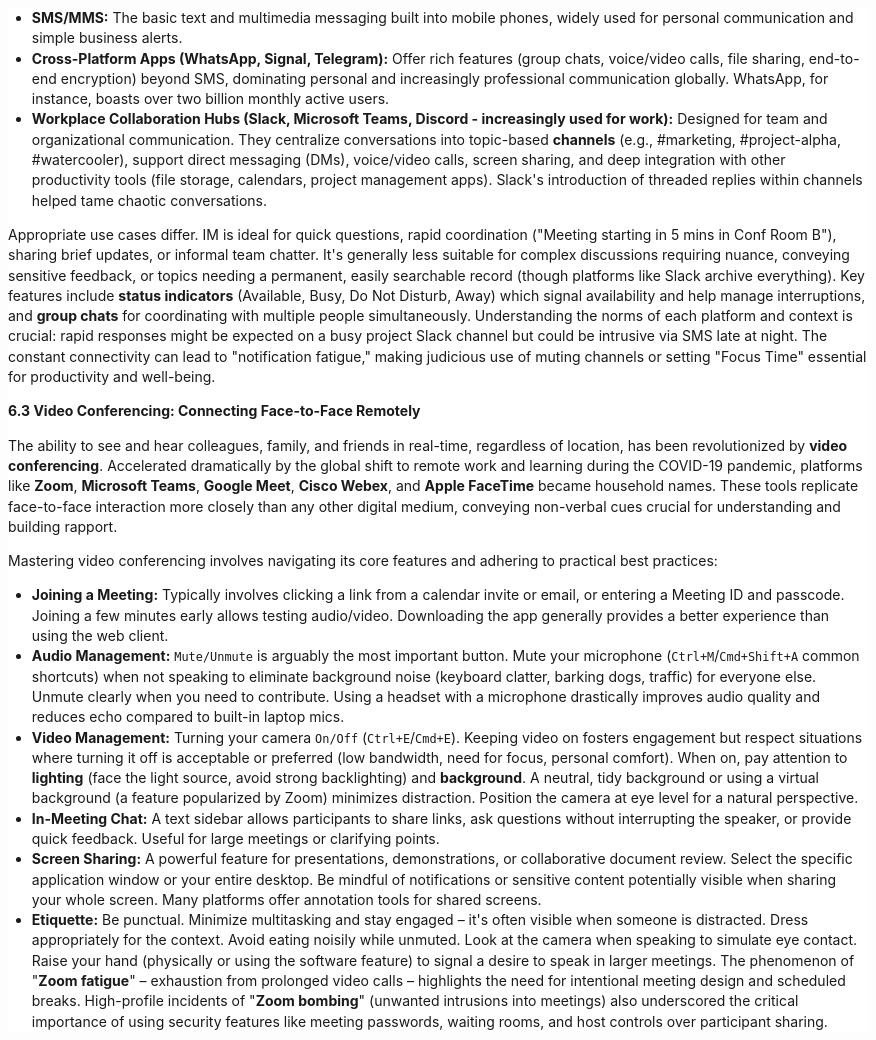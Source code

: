 *   **SMS/MMS:** The basic text and multimedia messaging built into mobile phones, widely used for personal communication and simple business alerts.
*   **Cross-Platform Apps (WhatsApp, Signal, Telegram):** Offer rich features (group chats, voice/video calls, file sharing, end-to-end encryption) beyond SMS, dominating personal and increasingly professional communication globally. WhatsApp, for instance, boasts over two billion monthly active users.
*   **Workplace Collaboration Hubs (Slack, Microsoft Teams, Discord - increasingly used for work):** Designed for team and organizational communication. They centralize conversations into topic-based **channels** (e.g., #marketing, #project-alpha, #watercooler), support direct messaging (DMs), voice/video calls, screen sharing, and deep integration with other productivity tools (file storage, calendars, project management apps). Slack's introduction of threaded replies within channels helped tame chaotic conversations.

Appropriate use cases differ. IM is ideal for quick questions, rapid coordination ("Meeting starting in 5 mins in Conf Room B"), sharing brief updates, or informal team chatter. It's generally less suitable for complex discussions requiring nuance, conveying sensitive feedback, or topics needing a permanent, easily searchable record (though platforms like Slack archive everything). Key features include **status indicators** (Available, Busy, Do Not Disturb, Away) which signal availability and help manage interruptions, and **group chats** for coordinating with multiple people simultaneously. Understanding the norms of each platform and context is crucial: rapid responses might be expected on a busy project Slack channel but could be intrusive via SMS late at night. The constant connectivity can lead to "notification fatigue," making judicious use of muting channels or setting "Focus Time" essential for productivity and well-being.

**6.3 Video Conferencing: Connecting Face-to-Face Remotely**

The ability to see and hear colleagues, family, and friends in real-time, regardless of location, has been revolutionized by **video conferencing**. Accelerated dramatically by the global shift to remote work and learning during the COVID-19 pandemic, platforms like **Zoom**, **Microsoft Teams**, **Google Meet**, **Cisco Webex**, and **Apple FaceTime** became household names. These tools replicate face-to-face interaction more closely than any other digital medium, conveying non-verbal cues crucial for understanding and building rapport.

Mastering video conferencing involves navigating its core features and adhering to practical best practices:
*   **Joining a Meeting:** Typically involves clicking a link from a calendar invite or email, or entering a Meeting ID and passcode. Joining a few minutes early allows testing audio/video. Downloading the app generally provides a better experience than using the web client.
*   **Audio Management:** `Mute/Unmute` is arguably the most important button. Mute your microphone (`Ctrl+M`/`Cmd+Shift+A` common shortcuts) when not speaking to eliminate background noise (keyboard clatter, barking dogs, traffic) for everyone else. Unmute clearly when you need to contribute. Using a headset with a microphone drastically improves audio quality and reduces echo compared to built-in laptop mics.
*   **Video Management:** Turning your camera `On/Off` (`Ctrl+E`/`Cmd+E`). Keeping video on fosters engagement but respect situations where turning it off is acceptable or preferred (low bandwidth, need for focus, personal comfort). When on, pay attention to **lighting** (face the light source, avoid strong backlighting) and **background**. A neutral, tidy background or using a virtual background (a feature popularized by Zoom) minimizes distraction. Position the camera at eye level for a natural perspective.
*   **In-Meeting Chat:** A text sidebar allows participants to share links, ask questions without interrupting the speaker, or provide quick feedback. Useful for large meetings or clarifying points.
*   **Screen Sharing:** A powerful feature for presentations, demonstrations, or collaborative document review. Select the specific application window or your entire desktop. Be mindful of notifications or sensitive content potentially visible when sharing your whole screen. Many platforms offer annotation tools for shared screens.
*   **Etiquette:** Be punctual. Minimize multitasking and stay engaged – it's often visible when someone is distracted. Dress appropriately for the context. Avoid eating noisily while unmuted. Look at the camera when speaking to simulate eye contact. Raise your hand (physically or using the software feature) to signal a desire to speak in larger meetings. The phenomenon of "**Zoom fatigue**" – exhaustion from prolonged video calls – highlights the need for intentional meeting design and scheduled breaks. High-profile incidents of "**Zoom bombing**" (unwanted intrusions into meetings) also underscored the critical importance of using security features like meeting passwords, waiting rooms, and host controls over participant sharing.
